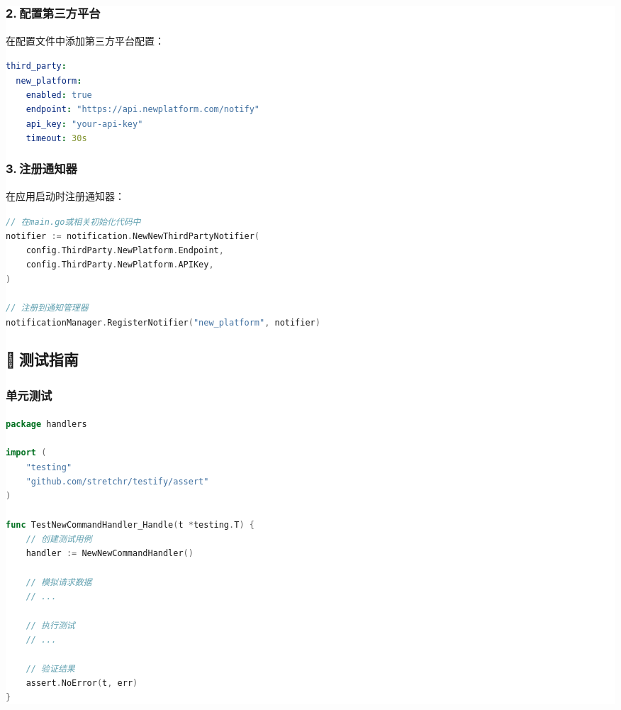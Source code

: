 ### 2. 配置第三方平台

在配置文件中添加第三方平台配置：

```yaml
third_party:
  new_platform:
    enabled: true
    endpoint: "https://api.newplatform.com/notify"
    api_key: "your-api-key"
    timeout: 30s
```

### 3. 注册通知器

在应用启动时注册通知器：

```go
// 在main.go或相关初始化代码中
notifier := notification.NewNewThirdPartyNotifier(
    config.ThirdParty.NewPlatform.Endpoint,
    config.ThirdParty.NewPlatform.APIKey,
)

// 注册到通知管理器
notificationManager.RegisterNotifier("new_platform", notifier)
```

## 🧪 测试指南

### 单元测试

```go
package handlers

import (
    "testing"
    "github.com/stretchr/testify/assert"
)

func TestNewCommandHandler_Handle(t *testing.T) {
    // 创建测试用例
    handler := NewNewCommandHandler()
    
    // 模拟请求数据
    // ...
    
    // 执行测试
    // ...
    
    // 验证结果
    assert.NoError(t, err)
}
```
